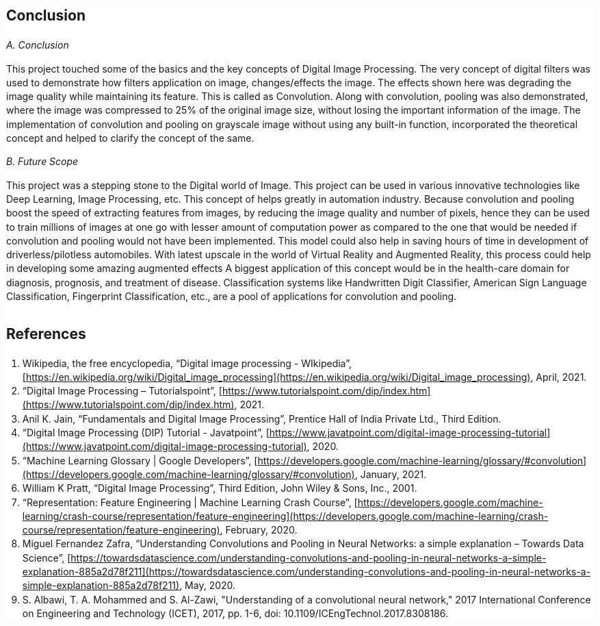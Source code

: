 ##  Conclusion
_A. Conclusion_

This project touched some of the basics and the key concepts of Digital Image Processing. The very concept of digital filters was used to demonstrate how filters application on image, changes/effects the image. The effects shown here was degrading the image quality while maintaining its feature. This is called as Convolution. Along with convolution, pooling was also demonstrated, where the image was compressed to 25% of the original image size, without losing the important information of the image. The implementation of convolution and pooling on grayscale image without using any built-in function, incorporated the theoretical concept and helped to clarify the concept of the same.

_B. Future Scope_

This project was a stepping stone to the Digital world of Image. This project can be used in various innovative technologies like Deep Learning, Image Processing, etc. This concept of helps greatly in automation industry. Because convolution and pooling boost the speed of extracting features from images, by reducing the image quality and number of pixels, hence they can be used to train millions of images at one go with lesser amount of computation power as compared to the one that would be needed if convolution and pooling would not have been implemented. This model could also help in saving hours of time in development of driverless/pilotless automobiles. With latest upscale in the world of Virtual Reality and Augmented Reality, this process could help in developing some amazing augmented effects A biggest application of this concept would be in the health-care domain for diagnosis, prognosis, and treatment of disease. Classification systems like Handwritten Digit Classifier, American Sign Language Classification, Fingerprint Classification, etc., are a pool of applications for convolution and pooling.

##  References

1.	Wikipedia, the free encyclopedia, “Digital image processing - WIkipedia”, [https://en.wikipedia.org/wiki/Digital_image_processing](https://en.wikipedia.org/wiki/Digital_image_processing), April, 2021.
1.	“Digital Image Processing – Tutorialspoint”, [https://www.tutorialspoint.com/dip/index.htm](https://www.tutorialspoint.com/dip/index.htm), 2021.
1.	Anil K. Jain, “Fundamentals and Digital Image Processing”, Prentice Hall of India Private Ltd., Third Edition.
1.	“Digital Image Processing (DIP) Tutorial - Javatpoint”, [https://www.javatpoint.com/digital-image-processing-tutorial](https://www.javatpoint.com/digital-image-processing-tutorial), 2020.
1.	“Machine Learning Glossary | Google Developers”, [https://developers.google.com/machine-learning/glossary/#convolution](https://developers.google.com/machine-learning/glossary/#convolution), January, 2021.
1.	William K Pratt, “Digital Image Processing”, Third Edition, John Wiley & Sons, Inc., 2001.
1.	“Representation: Feature Engineering | Machine Learning Crash Course”, [https://developers.google.com/machine-learning/crash-course/representation/feature-engineering](https://developers.google.com/machine-learning/crash-course/representation/feature-engineering), February, 2020.
1.	Miguel Fernandez Zafra, “Understanding Convolutions and Pooling in Neural Networks: a simple explanation – Towards Data Science”, [https://towardsdatascience.com/understanding-convolutions-and-pooling-in-neural-networks-a-simple-explanation-885a2d78f211](https://towardsdatascience.com/understanding-convolutions-and-pooling-in-neural-networks-a-simple-explanation-885a2d78f211), May, 2020.
1.	S. Albawi, T. A. Mohammed and S. Al-Zawi, "Understanding of a convolutional neural network," 2017 International Conference on Engineering and Technology (ICET), 2017, pp. 1-6, doi: 10.1109/ICEngTechnol.2017.8308186.
